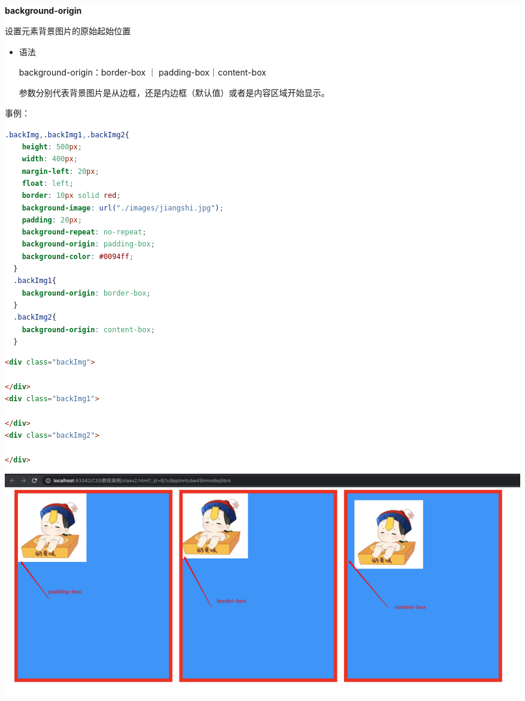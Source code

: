 **background-origin**

设置元素背景图片的原始起始位置

- 语法

  background-origin：border-box ｜ padding-box｜content-box

  参数分别代表背景图片是从边框，还是内边框（默认值）或者是内容区域开始显示。
  

事例：

```css
.backImg,.backImg1,.backImg2{
    height: 500px;
    width: 400px;
    margin-left: 20px;
    float: left;
    border: 10px solid red;
    background-image: url("./images/jiangshi.jpg");
    padding: 20px;
    background-repeat: no-repeat;
    background-origin: padding-box;
    background-color: #0094ff;
  }
  .backImg1{
    background-origin: border-box;
  }
  .backImg2{
    background-origin: content-box;
  }
```

```html
<div class="backImg">

</div>
<div class="backImg1">

</div>
<div class="backImg2">

</div>
```

![Snipaste_2020-06-11_17-02-44](./images/Snipaste_2020-06-11_17-02-44.png)
